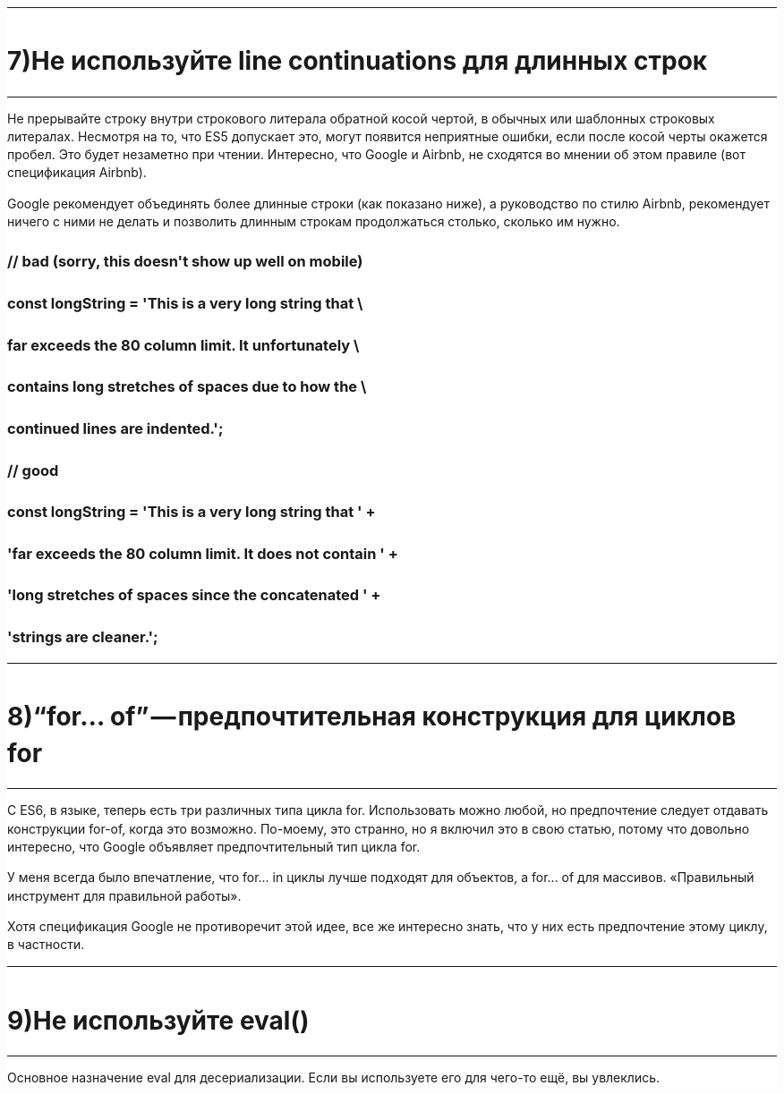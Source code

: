___
# __7)Не используйте line continuations для длинных строк__
___
Не прерывайте строку внутри строкового литерала обратной косой чертой, в обычных или шаблонных строковых литералах. Несмотря на то, что ES5 допускает это, могут появится неприятные ошибки, если после косой черты окажется пробел. Это будет незаметно при чтении.
Интересно, что Google и Airbnb, не сходятся во мнении об этом правиле (вот спецификация Airbnb).

Google рекомендует объединять более длинные строки (как показано ниже), а руководство по стилю Airbnb, рекомендует ничего с ними не делать и позволить длинным строкам продолжаться столько, сколько им нужно.

### // bad (sorry, this doesn't show up well on mobile)
### const longString = 'This is a very long string that \
###    far exceeds the 80 column limit. It unfortunately \
###    contains long stretches of spaces due to how the \
###    continued lines are indented.';
### // good
### const longString = 'This is a very long string that ' + 
###   'far exceeds the 80 column limit. It does not contain ' + 
###    'long stretches of spaces since the concatenated ' +
###    'strings are cleaner.';

___
# __8)“for… of” — предпочтительная конструкция для циклов for__
___
С ES6, в языке, теперь есть три различных типа цикла for. Использовать можно любой, но предпочтение следует отдавать конструкции for-of, когда это возможно.
По-моему, это странно, но я включил это в свою статью, потому что довольно интересно, что Google объявляет предпочтительный тип цикла for.

У меня всегда было впечатление, что for... in циклы лучше подходят для объектов, а for... of для массивов. «Правильный инструмент для правильной работы».

Хотя спецификация Google не противоречит этой идее, все же интересно знать, что у них есть предпочтение этому циклу, в частности.
___
# __9)Не используйте eval()__
___
Основное назначение eval для десериализации. Если вы используете его для чего-то ещё, вы увлеклись.

